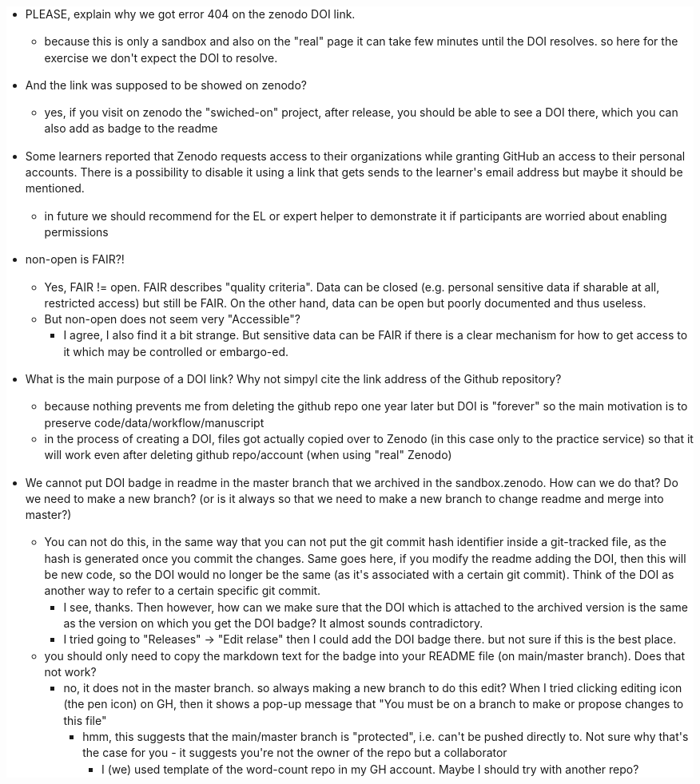 - PLEASE, explain why we got error 404 on the zenodo DOI link.
  - because this is only a sandbox and also on the "real" page it can take few minutes until the DOI resolves. so here for the exercise we don't expect the DOI to resolve.

- And the link was supposed to be showed on zenodo?
  - yes, if you visit on zenodo the "swiched-on" project, after release, you should be able to see a DOI there, which you can also add as badge to the readme

- Some learners reported that Zenodo requests access to their organizations while granting GitHub an access to their personal accounts. There is a possibility to disable it using a link that gets sends to the learner's email address but maybe it should be mentioned.
  - in future we should recommend for the EL or expert helper to demonstrate it if participants are worried about enabling permissions


- non-open is FAIR?!
    - Yes, FAIR != open. FAIR describes "quality criteria". Data can be closed (e.g. personal sensitive data if sharable at all, restricted access) but still be FAIR. On the other hand, data can be open but poorly documented and thus useless.
    - But non-open does not seem very "Accessible"?
      - I agree, I also find it a bit strange. But sensitive data can be FAIR if there is a clear mechanism for how to get access to it which may be controlled or embargo-ed.

- What is the main purpose of a DOI link? Why not simpyl cite the link address of the Github repository?
  - because nothing prevents me from deleting the github repo one year later but DOI is "forever" so the main motivation is to preserve code/data/workflow/manuscript
  - in the process of creating a DOI, files got actually copied over to Zenodo (in this case only to the practice service) so that it will work even after deleting github repo/account (when using "real" Zenodo)

- We cannot put DOI badge in readme in the master branch that we archived in the sandbox.zenodo. How can we do that? Do we need to make a new branch? (or is it always so that we need to make a new branch to change readme and merge into master?)
    - You can not do this, in the same way that you can not put the git commit hash identifier inside a git-tracked file, as the hash is generated once you commit the changes. Same goes here, if you modify the readme adding the DOI, then this will be new code, so the DOI would no longer be the same (as it's associated with a certain git commit). Think of the DOI as another way to refer to a certain specific git commit.
        - I see, thanks. Then however, how can we make sure that the DOI which is attached to the archived version is the same as the version on which you get the DOI badge? It almost sounds contradictory.
        - I tried going to "Releases" -> "Edit relase" then I could add the DOI badge there. but not sure if this is the best place.
    - you should only need to copy the markdown text for the badge into your README file (on main/master branch). Does that not work?
        - no, it does not in the master branch. so always making a new branch to do this edit? When I tried clicking editing icon (the pen icon) on GH, then it shows a pop-up message that "You must be on a branch to make or propose changes to this file"
            - hmm, this suggests that the main/master branch is "protected", i.e. can't be pushed directly to. Not sure why that's the case for you - it suggests you're not the owner of the repo but a collaborator
                - I (we) used template of the word-count repo in my GH account. Maybe I should try with another repo?
